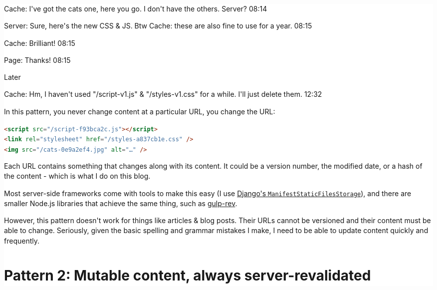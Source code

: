   <p class="chat-item cache-chat">
    <span class="author">Cache<span>:</span></span>
    I've got the cats one, here you go. I don't have the others. Server?
    <span class="time">08:14</span>
  </p>

  <p class="chat-item server-chat">
    <span class="author">Server<span>:</span></span>
    Sure, here's the new CSS & JS. Btw Cache: these are also fine to use for a year.
    <span class="time">08:15</span>
  </p>

  <p class="chat-item cache-chat">
    <span class="author">Cache<span>:</span></span>
    Brilliant!
    <span class="time">08:15</span>
  </p>

  <p class="chat-item page-chat">
    <span class="author">Page<span>:</span></span>
    Thanks!
    <span class="time">08:15</span>
  </p>

  <p class="chat-direction">Later</p>

  <p class="chat-item cache-chat">
    <span class="author">Cache<span>:</span></span>
    Hm, I haven't used <span class="chat-nowrap">"/script-v1.js"</span> & <span class="chat-nowrap">"/styles-v1.css"</span> for a while. I'll just delete them.
    <span class="time">12:32</span>
  </p>
</div>

In this pattern, you never change content at a particular URL, you change the URL:

```html
<script src="/script-f93bca2c.js"></script>
<link rel="stylesheet" href="/styles-a837cb1e.css" />
<img src="/cats-0e9a2ef4.jpg" alt="…" />
```

Each URL contains something that changes along with its content. It could be a version number, the modified date, or a hash of the content - which is what I do on this blog.

Most server-side frameworks come with tools to make this easy (I use [Django's `ManifestStaticFilesStorage`](https://docs.djangoproject.com/en/1.9/ref/contrib/staticfiles/#manifeststaticfilesstorage)), and there are smaller Node.js libraries that achieve the same thing, such as [gulp-rev](https://github.com/sindresorhus/gulp-rev).

However, this pattern doesn't work for things like articles & blog posts. Their URLs cannot be versioned and their content must be able to change. Seriously, given the basic spelling and grammar mistakes I make, I need to be able to update content quickly and frequently.

# Pattern 2: Mutable content, always server-revalidated
